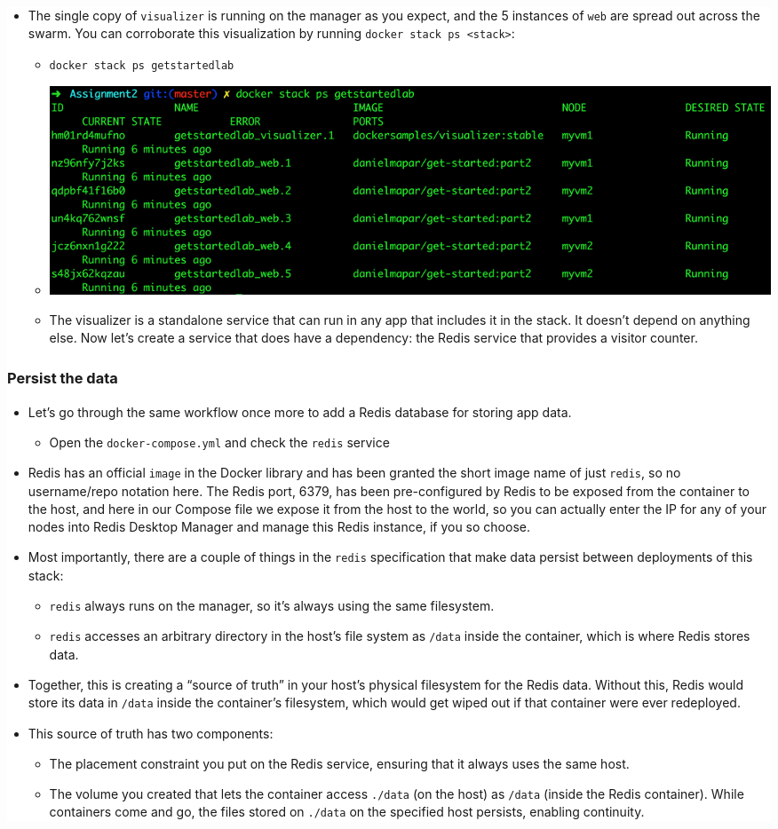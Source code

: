 * The single copy of `visualizer` is running on the manager as you expect, and the 5 instances of `web` are spread out across the swarm. You can corroborate this visualization by running `docker stack ps <stack>`:

  * `docker stack ps getstartedlab`

  * ![Visualizer node](./images/visualizer-node.png)

  * The visualizer is a standalone service that can run in any app that includes it in the stack. It doesn’t depend on anything else. Now let’s create a service that does have a dependency: the Redis service that provides a visitor counter.


### Persist the data

* Let’s go through the same workflow once more to add a Redis database for storing app data.

  * Open the `docker-compose.yml` and check the `redis` service

* Redis has an official `image` in the Docker library and has been granted the short image name of just `redis`, so no username/repo notation here. The Redis port, 6379, has been pre-configured by Redis to be exposed from the container to the host, and here in our Compose file we expose it from the host to the world, so you can actually enter the IP for any of your nodes into Redis Desktop Manager and manage this Redis instance, if you so choose.

* Most importantly, there are a couple of things in the `redis` specification that make data persist between deployments of this stack:

  * `redis` always runs on the manager, so it’s always using the same filesystem.

  * `redis` accesses an arbitrary directory in the host’s file system as `/data` inside the container, which is where Redis stores data.

* Together, this is creating a “source of truth” in your host’s physical filesystem for the Redis data. Without this, Redis would store its data in `/data` inside the container’s filesystem, which would get wiped out if that container were ever redeployed.

* This source of truth has two components:

  * The placement constraint you put on the Redis service, ensuring that it always uses the same host.

  * The volume you created that lets the container access `./data` (on the host) as `/data` (inside the Redis container). While containers come and go, the files stored on `./data` on the specified host persists, enabling continuity.

